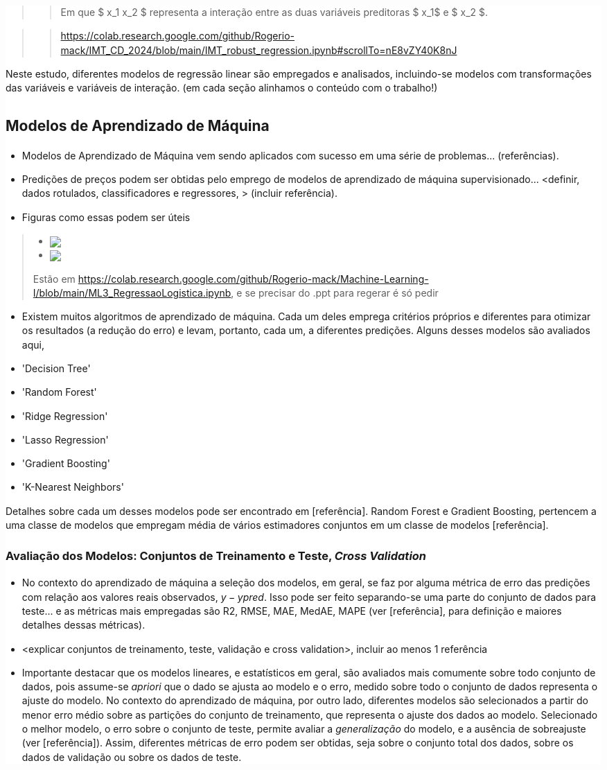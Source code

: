 >> Em que $ x_1 x_2 $ representa a interação entre as duas variáveis preditoras $ x_1$ e $ x_2 $.

>> https://colab.research.google.com/github/Rogerio-mack/IMT_CD_2024/blob/main/IMT_robust_regression.ipynb#scrollTo=nE8vZY40K8nJ

Neste estudo, diferentes modelos de regressão linear são empregados e analisados, incluindo-se modelos com transformações das variáveis e variáveis de interação.
(em cada seção alinhamos o conteúdo com o trabalho!)

## Modelos de Aprendizado de Máquina 

- Modelos de Aprendizado de Máquina vem sendo aplicados com sucesso em uma série de problemas... (referências). 

- Predições de preços podem ser obtidas pelo emprego de modelos de aprendizado de máquina supervisionado... \<definir, dados rotulados, classificadores e regressores, \> (incluir referência).

- Figuras como essas podem ser úteis
> - <img src="https://github.com/Rogerio-mack/Machine-Learning-I/raw/main/Figures/ClassificationRegressionBreastCancer2.png" width=300, align="center">
> - <img src="https://github.com/Rogerio-mack/Machine-Learning-I/raw/main/Figures/ML/Slide4.PNG" width=300, align="center">
> Estão em https://colab.research.google.com/github/Rogerio-mack/Machine-Learning-I/blob/main/ML3_RegressaoLogistica.ipynb, e se precisar do .ppt para regerar é só pedir

- Existem muitos algoritmos de aprendizado de máquina. Cada um deles emprega critérios próprios e diferentes para otimizar os resultados (a redução do erro) e levam, portanto, cada um, a diferentes predições. Alguns desses modelos são avaliados aqui,

-    'Decision Tree' 
-    'Random Forest' 
-    'Ridge Regression'
-    'Lasso Regression'
-    'Gradient Boosting'
-    'K-Nearest Neighbors'

Detalhes sobre cada um desses modelos pode ser encontrado em [referência]. Random Forest e Gradient Boosting, pertencem a uma classe de modelos que empregam média de vários estimadores conjuntos em um classe de modelos [referência].

### Avaliação dos Modelos: Conjuntos de Treinamento e Teste, *Cross Validation*

- No contexto do aprendizado de máquina a seleção dos modelos, em geral, se faz por alguma métrica de erro das predições com relação aos valores reais observados, $y - y{pred}$. Isso pode ser feito separando-se uma parte do conjunto de dados para teste... e as métricas mais empregadas são R2, RMSE, MAE, MedAE, MAPE (ver [referência], para definição e maiores detalhes dessas métricas).

- \<explicar conjuntos de treinamento, teste, validação e cross validation\>, incluir ao menos 1 referência

- Importante destacar que os modelos lineares, e estatísticos em geral, são avaliados mais comumente sobre todo conjunto de dados, pois assume-se *apriori* que o dado se ajusta ao modelo e o erro, medido sobre todo o conjunto de dados representa o ajuste do modelo. No contexto do aprendizado de máquina, por outro lado, diferentes modelos são selecionados a partir do menor erro médio sobre as partições do conjunto de treinamento, que representa o ajuste dos dados ao modelo. Selecionado o melhor modelo, o erro sobre o conjunto de teste, permite avaliar a *generalização* do modelo, e a ausência de sobreajuste (ver [referência]). Assim, diferentes métricas de erro podem ser obtidas, seja sobre o conjunto total dos dados, sobre os dados de validação ou sobre os dados de teste. 
